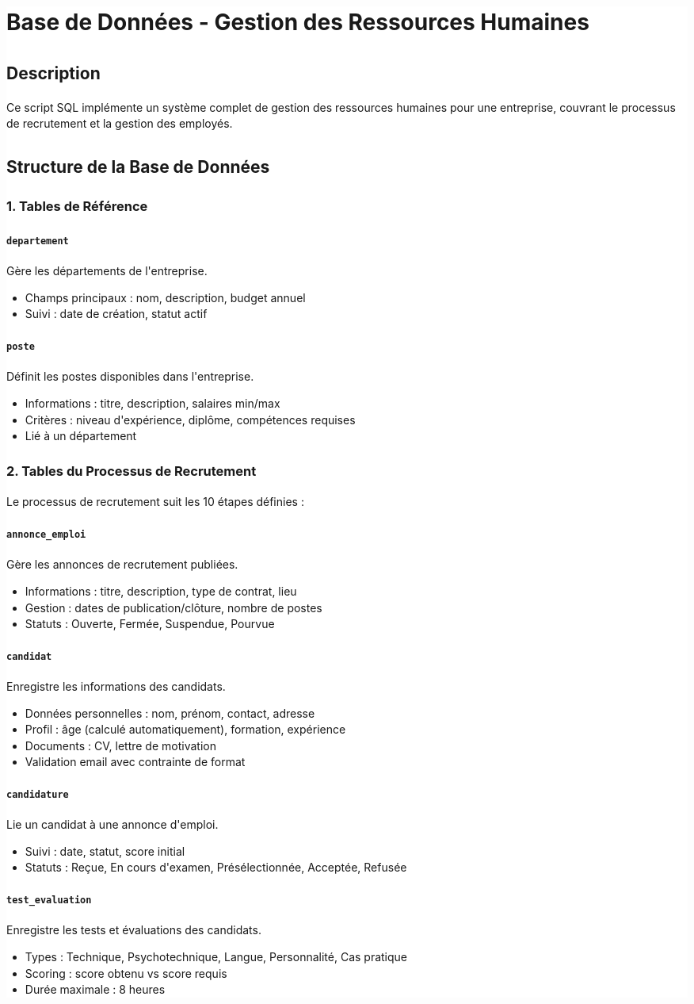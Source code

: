 # Base de Données - Gestion des Ressources Humaines

## Description

Ce script SQL implémente un système complet de gestion des ressources humaines pour une entreprise, couvrant le processus de recrutement et la gestion des employés.

## Structure de la Base de Données

### 1. Tables de Référence

#### `departement`
Gère les départements de l'entreprise.
- Champs principaux : nom, description, budget annuel
- Suivi : date de création, statut actif

#### `poste`
Définit les postes disponibles dans l'entreprise.
- Informations : titre, description, salaires min/max
- Critères : niveau d'expérience, diplôme, compétences requises
- Lié à un département

### 2. Tables du Processus de Recrutement

Le processus de recrutement suit les 10 étapes définies :

#### `annonce_emploi`
Gère les annonces de recrutement publiées.
- Informations : titre, description, type de contrat, lieu
- Gestion : dates de publication/clôture, nombre de postes
- Statuts : Ouverte, Fermée, Suspendue, Pourvue

#### `candidat`
Enregistre les informations des candidats.
- Données personnelles : nom, prénom, contact, adresse
- Profil : âge (calculé automatiquement), formation, expérience
- Documents : CV, lettre de motivation
- Validation email avec contrainte de format

#### `candidature`
Lie un candidat à une annonce d'emploi.
- Suivi : date, statut, score initial
- Statuts : Reçue, En cours d'examen, Présélectionnée, Acceptée, Refusée

#### `test_evaluation`
Enregistre les tests et évaluations des candidats.
- Types : Technique, Psychotechnique, Langue, Personnalité, Cas pratique
- Scoring : score obtenu vs score requis
- Durée maximale : 8 heures
